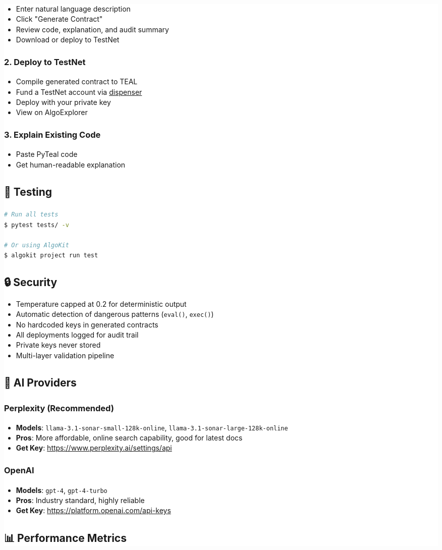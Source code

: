 - Enter natural language description
- Click "Generate Contract"
- Review code, explanation, and audit summary
- Download or deploy to TestNet

### 2. Deploy to TestNet

- Compile generated contract to TEAL
- Fund a TestNet account via [dispenser](https://testnet.algoexplorer.io/dispenser)
- Deploy with your private key
- View on AlgoExplorer

### 3. Explain Existing Code

- Paste PyTeal code
- Get human-readable explanation

## 🧪 Testing

```bash
# Run all tests
$ pytest tests/ -v

# Or using AlgoKit
$ algokit project run test
```

## 🔒 Security

- Temperature capped at 0.2 for deterministic output
- Automatic detection of dangerous patterns (`eval()`, `exec()`)
- No hardcoded keys in generated contracts
- All deployments logged for audit trail
- Private keys never stored
- Multi-layer validation pipeline

## 🤖 AI Providers

### Perplexity (Recommended)

- **Models**: `llama-3.1-sonar-small-128k-online`, `llama-3.1-sonar-large-128k-online`
- **Pros**: More affordable, online search capability, good for latest docs
- **Get Key**: https://www.perplexity.ai/settings/api

### OpenAI

- **Models**: `gpt-4`, `gpt-4-turbo`
- **Pros**: Industry standard, highly reliable
- **Get Key**: https://platform.openai.com/api-keys

## 📊 Performance Metrics
